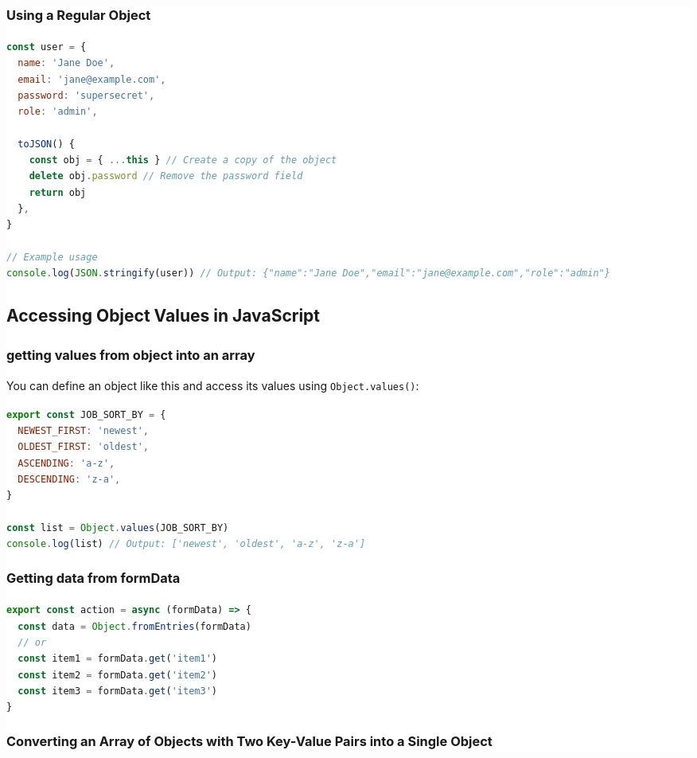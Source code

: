 ### Using a Regular Object

```javascript
const user = {
  name: 'Jane Doe',
  email: 'jane@example.com',
  password: 'supersecret',
  role: 'admin',

  toJSON() {
    const obj = { ...this } // Create a copy of the object
    delete obj.password // Remove the password field
    return obj
  },
}

// Example usage
console.log(JSON.stringify(user)) // Output: {"name":"Jane Doe","email":"jane@example.com","role":"admin"}
```

## Accessing Object Values in JavaScript

### getting values from object into an array

You can define an object like this and access its values using `Object.values()`:

```javascript
export const JOB_SORT_BY = {
  NEWEST_FIRST: 'newest',
  OLDEST_FIRST: 'oldest',
  ASCENDING: 'a-z',
  DESCENDING: 'z-a',
}

const list = Object.values(JOB_SORT_BY)
console.log(list) // Output: ['newest', 'oldest', 'a-z', 'z-a']
```

### Getting data from formData

```javascript
export const action = async (formData) => {
  const data = Object.fromEntries(formData)
  // or
  const item1 = formData.get('item1')
  const item2 = formData.get('item2')
  const item3 = formData.get('item3')
}
```

### Converting an Array of Objects with Two Key-Value Pairs into a Single Object
